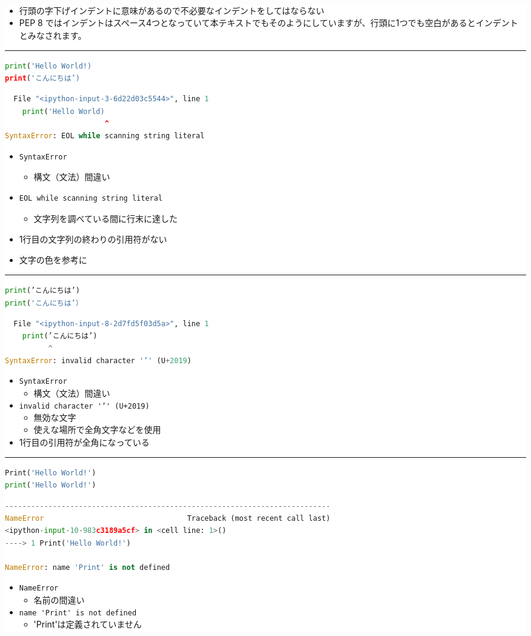 - 行頭の字下げインデントに意味があるので不必要なインデントをしてはならない
- PEP 8 ではインデントはスペース4つとなっていて本テキストでもそのようにしていますが、行頭に1つでも空白があるとインデントとみなされます。

---
``` python
print('Hello World!)
print('こんにちは’)
```
```python
  File "<ipython-input-3-6d22d03c5544>", line 1
    print('Hello World)
                       ^
SyntaxError: EOL while scanning string literal
```
- `SyntaxError`
    - 構文（文法）間違い
- `EOL while scanning string literal`
    - 文字列を調べている間に行末に達した

- 1行目の文字列の終わりの引用符がない
- 文字の色を参考に

---
``` python
print(’こんにちは’)
print('こんにちは’）
```
```python
  File "<ipython-input-8-2d7fd5f03d5a>", line 1
    print(’こんにちは’)
          ^
SyntaxError: invalid character '’' (U+2019)
```
- `SyntaxError`
    - 構文（文法）間違い
- `invalid character '’' (U+2019)`
    - 無効な文字
    - 使えな場所で全角文字などを使用
- 1行目の引用符が全角になっている

---
``` python
Print('Hello World!')
print('Hello World!')
```
```python
---------------------------------------------------------------------------
NameError                                 Traceback (most recent call last)
<ipython-input-10-983c3189a5cf> in <cell line: 1>()
----> 1 Print('Hello World!')

NameError: name 'Print' is not defined
```
- `NameError`
    - 名前の間違い
- `name 'Print' is not defined`
    - 'Print'は定義されていません
